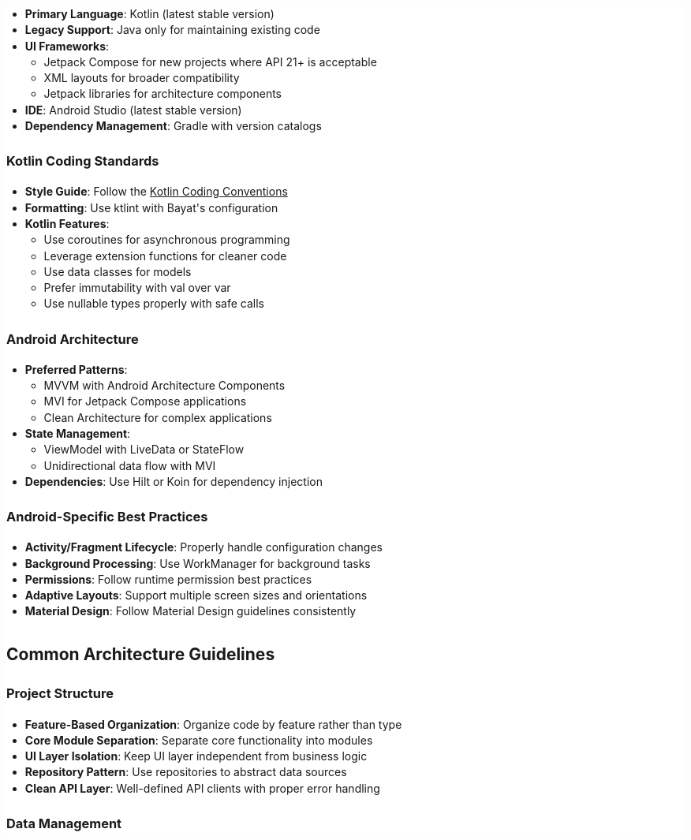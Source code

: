- **Primary Language**: Kotlin (latest stable version)
- **Legacy Support**: Java only for maintaining existing code
- **UI Frameworks**:
  - Jetpack Compose for new projects where API 21+ is acceptable
  - XML layouts for broader compatibility
  - Jetpack libraries for architecture components
- **IDE**: Android Studio (latest stable version)
- **Dependency Management**: Gradle with version catalogs

### Kotlin Coding Standards

- **Style Guide**: Follow the [Kotlin Coding Conventions](https://kotlinlang.org/docs/coding-conventions.html)
- **Formatting**: Use ktlint with Bayat's configuration
- **Kotlin Features**:
  - Use coroutines for asynchronous programming
  - Leverage extension functions for cleaner code
  - Use data classes for models
  - Prefer immutability with val over var
  - Use nullable types properly with safe calls

### Android Architecture

- **Preferred Patterns**:
  - MVVM with Android Architecture Components
  - MVI for Jetpack Compose applications
  - Clean Architecture for complex applications
- **State Management**:
  - ViewModel with LiveData or StateFlow
  - Unidirectional data flow with MVI
- **Dependencies**: Use Hilt or Koin for dependency injection

### Android-Specific Best Practices

- **Activity/Fragment Lifecycle**: Properly handle configuration changes
- **Background Processing**: Use WorkManager for background tasks
- **Permissions**: Follow runtime permission best practices
- **Adaptive Layouts**: Support multiple screen sizes and orientations
- **Material Design**: Follow Material Design guidelines consistently

## Common Architecture Guidelines

### Project Structure

- **Feature-Based Organization**: Organize code by feature rather than type
- **Core Module Separation**: Separate core functionality into modules
- **UI Layer Isolation**: Keep UI layer independent from business logic
- **Repository Pattern**: Use repositories to abstract data sources
- **Clean API Layer**: Well-defined API clients with proper error handling

### Data Management
